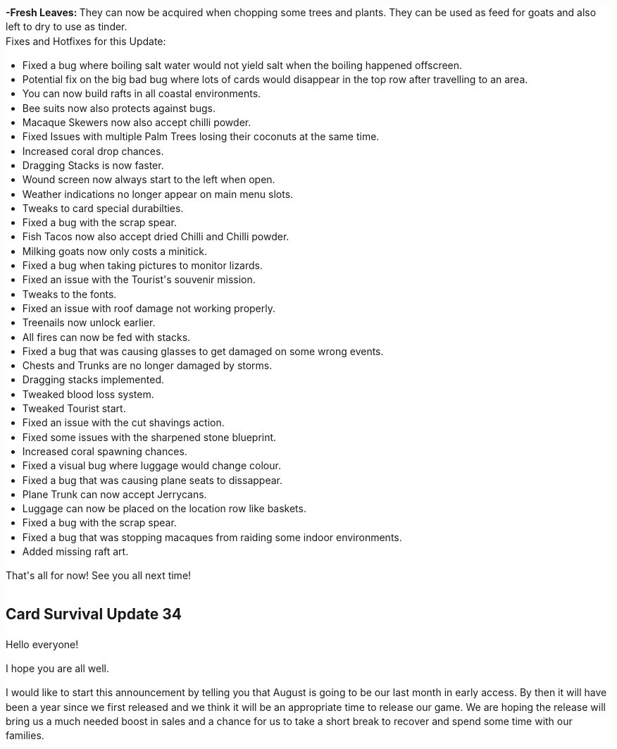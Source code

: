 <b>-Fresh Leaves: </b>They can now be acquired when chopping some trees and plants. They can be used as feed for goats and also left to dry to use as tinder.  
Fixes and Hotfixes for this Update:  
- Fixed a bug where boiling salt water would not yield salt when the boiling happened offscreen.
- Potential fix on the big bad bug where lots of cards would disappear in the top row after travelling to an area.
- You can now build rafts in all coastal environments.
- Bee suits now also protects against bugs.
- Macaque Skewers now also accept chilli powder.
- Fixed Issues with multiple Palm Trees losing their coconuts at the same time.
- Increased coral drop chances.
- Dragging Stacks is now faster.
- Wound screen now always start to the left when open.
- Weather indications no longer appear on main menu slots.
- Tweaks to card special durabilties.
- Fixed a bug with the scrap spear.
- Fish Tacos now also accept dried Chilli and Chilli powder.
- Milking goats now only costs a minitick.
- Fixed a bug when taking pictures to monitor lizards.
- Fixed an issue with the Tourist's souvenir mission.
- Tweaks to the fonts.
- Fixed an issue with roof damage not working properly.
- Treenails now unlock earlier.
- All fires can now be fed with stacks.
- Fixed a bug that was causing glasses to get damaged on some wrong events.
- Chests and Trunks are no longer damaged by storms.
- Dragging stacks implemented.
- Tweaked blood loss system.
- Tweaked Tourist start.
- Fixed an issue with the cut shavings action.
- Fixed some issues with the sharpened stone blueprint.
- Increased coral spawning chances.
- Fixed a visual bug where luggage would change colour.
- Fixed a bug that was causing plane seats to dissappear.
- Plane Trunk can now accept Jerrycans.
- Luggage can now be placed on the location row like baskets.
- Fixed a bug with the scrap spear.
- Fixed a bug that was stopping macaques from raiding some indoor environments.
- Added missing raft art.


That's all for now! See you all next time!  
  
## Card Survival Update 34  
  
Hello everyone!

I hope you are all well.

I would like to start this announcement by telling you that August is going to be our last month in early access. By then it will have been a year since we first released and we think it will be an appropriate time to release our game. We are hoping the release will bring us a much needed boost in sales and a chance for us to take a short break to recover and spend some time with our families.
